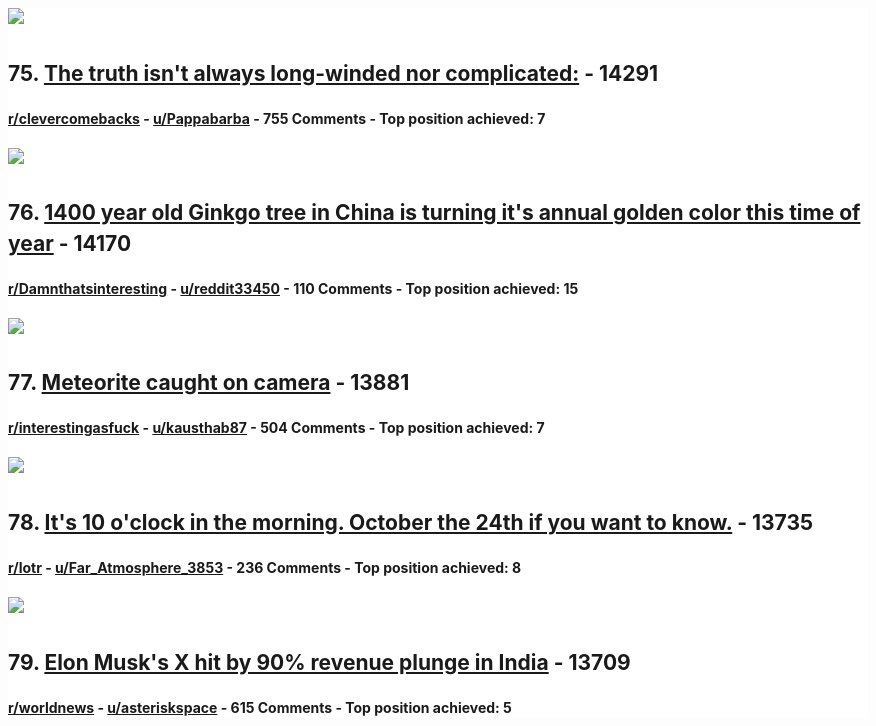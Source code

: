 <a href="https://variety.com/2024/film/news/teens-sex-movies-tv-shows-study-preferences-babygirl-tell-me-lies-1236189703/"><img src="https://b.thumbs.redditmedia.com/Wk7EyzoyaUnPpDv-dq8d6ItpC_G1mFhz2JSUP2tNImM.jpg"></img></a>

## 75. [The truth isn't always long-winded nor complicated:](http://reddit.com/r/clevercomebacks/comments/1gbe8r2/the_truth_isnt_always_longwinded_nor_complicated/) - 14291
#### [r/clevercomebacks](http://reddit.com/r/clevercomebacks) - [u/Pappabarba](http://reddit.com/u/Pappabarba) - 755 Comments - Top position achieved: 7

<a href="https://i.redd.it/skn3ciopxrwd1.png"><img src="https://a.thumbs.redditmedia.com/NlPwhaCRvUgIRXB08in8weO1RyXYfHf1cQs1QZZl7p0.jpg"></img></a>

## 76. [1400 year old Ginkgo tree in China is turning it's annual golden color this time of year](http://reddit.com/r/Damnthatsinteresting/comments/1gba0ut/1400_year_old_ginkgo_tree_in_china_is_turning_its/) - 14170
#### [r/Damnthatsinteresting](http://reddit.com/r/Damnthatsinteresting) - [u/reddit33450](http://reddit.com/u/reddit33450) - 110 Comments - Top position achieved: 15

<a href="https://www.reddit.com/gallery/1gba0ut"><img src="https://b.thumbs.redditmedia.com/fE0a32EKjJX0lqEH-kYxbRK3LqMge8RccNDYj9B8bYw.jpg"></img></a>

## 77. [Meteorite caught on camera](http://reddit.com/r/interestingasfuck/comments/1gbfjg6/meteorite_caught_on_camera/) - 13881
#### [r/interestingasfuck](http://reddit.com/r/interestingasfuck) - [u/kausthab87](http://reddit.com/u/kausthab87) - 504 Comments - Top position achieved: 7

<a href="https://v.redd.it/ozj90dem8swd1"><img src="https://external-preview.redd.it/cnF6YWpsY204c3dkMQuMyA7sF2vRZmrYkjXtqS8zD2iEAagPxABapFJ1HXAG.png?width=140&amp;height=140&amp;crop=140:140,smart&amp;format=jpg&amp;v=enabled&amp;lthumb=true&amp;s=b1f327009eac9b6e0567d0e4c4a59a1da5e5d947"></img></a>

## 78. [It's 10 o'clock in the morning. October the 24th if you want to know.](http://reddit.com/r/lotr/comments/1gawv7e/its_10_oclock_in_the_morning_october_the_24th_if/) - 13735
#### [r/lotr](http://reddit.com/r/lotr) - [u/Far_Atmosphere_3853](http://reddit.com/u/Far_Atmosphere_3853) - 236 Comments - Top position achieved: 8

<a href="https://i.redd.it/k47r2fmgnnwd1.jpeg"><img src="https://b.thumbs.redditmedia.com/Co_y4-nxHsZs7bwXdH-SUTB3NG_-ABIOxxU7Ap42v6o.jpg"></img></a>

## 79. [Elon Musk's X hit by 90% revenue plunge in India](http://reddit.com/r/worldnews/comments/1gbbo4w/elon_musks_x_hit_by_90_revenue_plunge_in_india/) - 13709
#### [r/worldnews](http://reddit.com/r/worldnews) - [u/asteriskspace](http://reddit.com/u/asteriskspace) - 615 Comments - Top position achieved: 5
